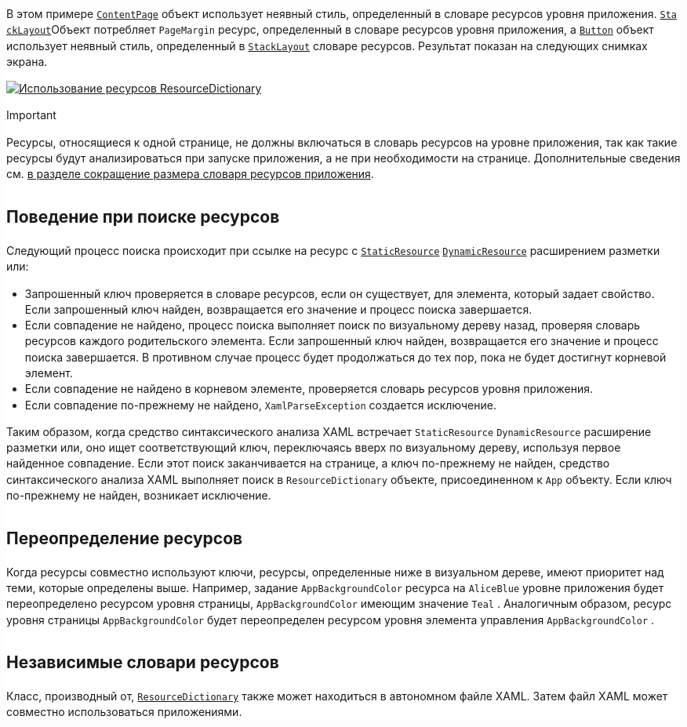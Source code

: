 В этом примере [`ContentPage`](xref:Xamarin.Forms.ContentPage) объект использует неявный стиль, определенный в словаре ресурсов уровня приложения. [`StackLayout`](xref:Xamarin.Forms.StackLayout)Объект потребляет `PageMargin` ресурс, определенный в словаре ресурсов уровня приложения, а [`Button`](xref:Xamarin.Forms.Button) объект использует неявный стиль, определенный в [`StackLayout`](xref:Xamarin.Forms.StackLayout) словаре ресурсов. Результат показан на следующих снимках экрана.

[![Использование ресурсов ResourceDictionary](resource-dictionaries-images/consuming.png "Использование ресурсов ResourceDictionary")](resource-dictionaries-images/consuming-large.png#lightbox "Использование ресурсов ResourceDictionary")

> [!IMPORTANT]
> Ресурсы, относящиеся к одной странице, не должны включаться в словарь ресурсов на уровне приложения, так как такие ресурсы будут анализироваться при запуске приложения, а не при необходимости на странице. Дополнительные сведения см. [в разделе сокращение размера словаря ресурсов приложения](~/xamarin-forms/deploy-test/performance.md).

## <a name="resource-lookup-behavior"></a>Поведение при поиске ресурсов

Следующий процесс поиска происходит при ссылке на ресурс с [`StaticResource`](xref:Xamarin.Forms.Xaml.StaticResourceExtension) [`DynamicResource`](xref:Xamarin.Forms.Xaml.DynamicResourceExtension) расширением разметки или:

- Запрошенный ключ проверяется в словаре ресурсов, если он существует, для элемента, который задает свойство. Если запрошенный ключ найден, возвращается его значение и процесс поиска завершается.
- Если совпадение не найдено, процесс поиска выполняет поиск по визуальному дереву назад, проверяя словарь ресурсов каждого родительского элемента. Если запрошенный ключ найден, возвращается его значение и процесс поиска завершается. В противном случае процесс будет продолжаться до тех пор, пока не будет достигнут корневой элемент.
- Если совпадение не найдено в корневом элементе, проверяется словарь ресурсов уровня приложения.
- Если совпадение по-прежнему не найдено, `XamlParseException` создается исключение.

Таким образом, когда средство синтаксического анализа XAML встречает `StaticResource` `DynamicResource` расширение разметки или, оно ищет соответствующий ключ, переключаясь вверх по визуальному дереву, используя первое найденное совпадение. Если этот поиск заканчивается на странице, а ключ по-прежнему не найден, средство синтаксического анализа XAML выполняет поиск в `ResourceDictionary` объекте, присоединенном к `App` объекту. Если ключ по-прежнему не найден, возникает исключение.

## <a name="override-resources"></a>Переопределение ресурсов

Когда ресурсы совместно используют ключи, ресурсы, определенные ниже в визуальном дереве, имеют приоритет над теми, которые определены выше. Например, задание `AppBackgroundColor` ресурса на `AliceBlue` уровне приложения будет переопределено ресурсом уровня страницы, `AppBackgroundColor` имеющим значение `Teal` . Аналогичным образом, ресурс уровня страницы `AppBackgroundColor` будет переопределен ресурсом уровня элемента управления `AppBackgroundColor` .

## <a name="stand-alone-resource-dictionaries"></a>Независимые словари ресурсов

Класс, производный от, [`ResourceDictionary`](xref:Xamarin.Forms.ResourceDictionary) также может находиться в автономном файле XAML. Затем файл XAML может совместно использоваться приложениями.
